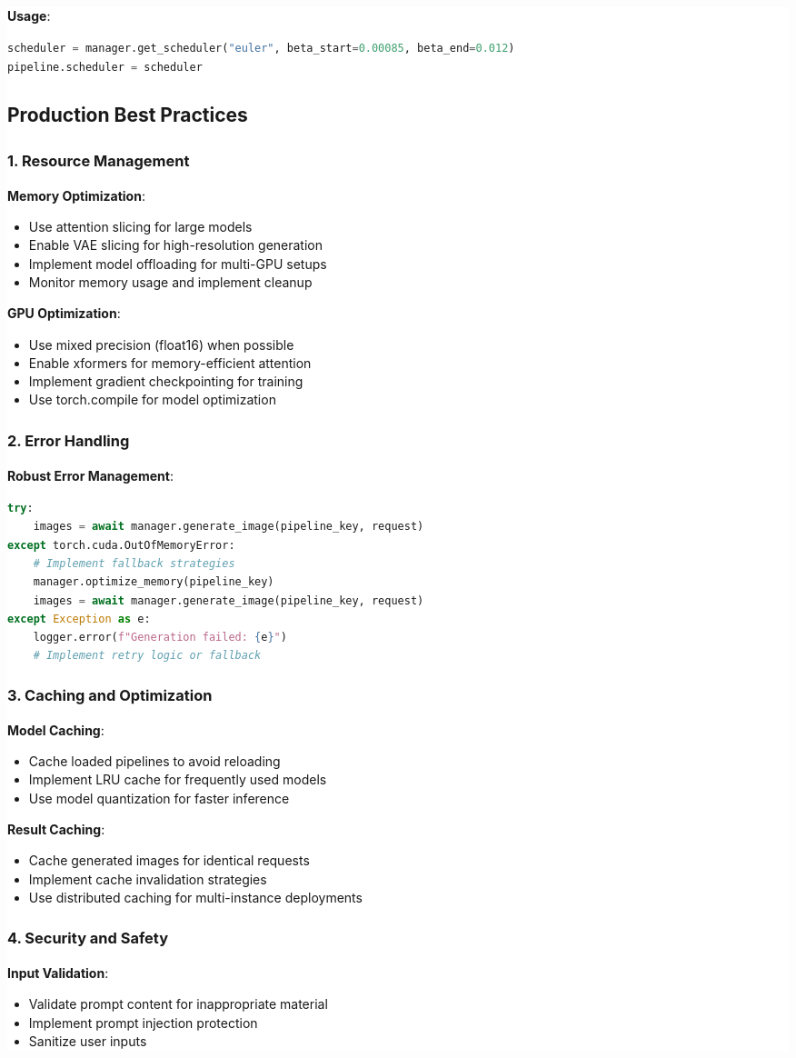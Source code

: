**Usage**:
```python
scheduler = manager.get_scheduler("euler", beta_start=0.00085, beta_end=0.012)
pipeline.scheduler = scheduler
```

## Production Best Practices

### 1. Resource Management

**Memory Optimization**:
- Use attention slicing for large models
- Enable VAE slicing for high-resolution generation
- Implement model offloading for multi-GPU setups
- Monitor memory usage and implement cleanup

**GPU Optimization**:
- Use mixed precision (float16) when possible
- Enable xformers for memory-efficient attention
- Implement gradient checkpointing for training
- Use torch.compile for model optimization

### 2. Error Handling

**Robust Error Management**:
```python
try:
    images = await manager.generate_image(pipeline_key, request)
except torch.cuda.OutOfMemoryError:
    # Implement fallback strategies
    manager.optimize_memory(pipeline_key)
    images = await manager.generate_image(pipeline_key, request)
except Exception as e:
    logger.error(f"Generation failed: {e}")
    # Implement retry logic or fallback
```

### 3. Caching and Optimization

**Model Caching**:
- Cache loaded pipelines to avoid reloading
- Implement LRU cache for frequently used models
- Use model quantization for faster inference

**Result Caching**:
- Cache generated images for identical requests
- Implement cache invalidation strategies
- Use distributed caching for multi-instance deployments

### 4. Security and Safety

**Input Validation**:
- Validate prompt content for inappropriate material
- Implement prompt injection protection
- Sanitize user inputs
